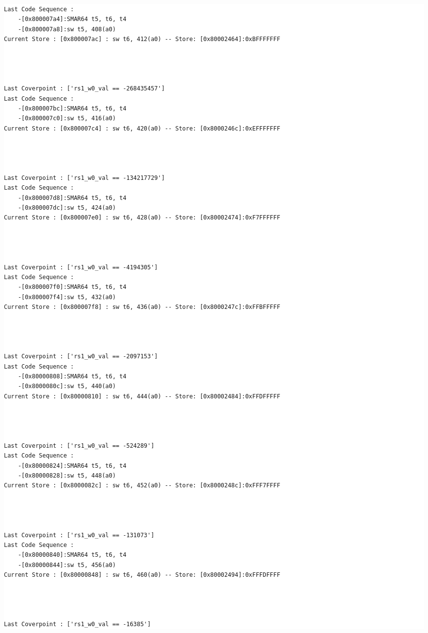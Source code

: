 ```
Last Code Sequence : 
	-[0x800007a4]:SMAR64 t5, t6, t4
	-[0x800007a8]:sw t5, 408(a0)
Current Store : [0x800007ac] : sw t6, 412(a0) -- Store: [0x80002464]:0xBFFFFFFF




Last Coverpoint : ['rs1_w0_val == -268435457']
Last Code Sequence : 
	-[0x800007bc]:SMAR64 t5, t6, t4
	-[0x800007c0]:sw t5, 416(a0)
Current Store : [0x800007c4] : sw t6, 420(a0) -- Store: [0x8000246c]:0xEFFFFFFF




Last Coverpoint : ['rs1_w0_val == -134217729']
Last Code Sequence : 
	-[0x800007d8]:SMAR64 t5, t6, t4
	-[0x800007dc]:sw t5, 424(a0)
Current Store : [0x800007e0] : sw t6, 428(a0) -- Store: [0x80002474]:0xF7FFFFFF




Last Coverpoint : ['rs1_w0_val == -4194305']
Last Code Sequence : 
	-[0x800007f0]:SMAR64 t5, t6, t4
	-[0x800007f4]:sw t5, 432(a0)
Current Store : [0x800007f8] : sw t6, 436(a0) -- Store: [0x8000247c]:0xFFBFFFFF




Last Coverpoint : ['rs1_w0_val == -2097153']
Last Code Sequence : 
	-[0x80000808]:SMAR64 t5, t6, t4
	-[0x8000080c]:sw t5, 440(a0)
Current Store : [0x80000810] : sw t6, 444(a0) -- Store: [0x80002484]:0xFFDFFFFF




Last Coverpoint : ['rs1_w0_val == -524289']
Last Code Sequence : 
	-[0x80000824]:SMAR64 t5, t6, t4
	-[0x80000828]:sw t5, 448(a0)
Current Store : [0x8000082c] : sw t6, 452(a0) -- Store: [0x8000248c]:0xFFF7FFFF




Last Coverpoint : ['rs1_w0_val == -131073']
Last Code Sequence : 
	-[0x80000840]:SMAR64 t5, t6, t4
	-[0x80000844]:sw t5, 456(a0)
Current Store : [0x80000848] : sw t6, 460(a0) -- Store: [0x80002494]:0xFFFDFFFF




Last Coverpoint : ['rs1_w0_val == -16385']
```